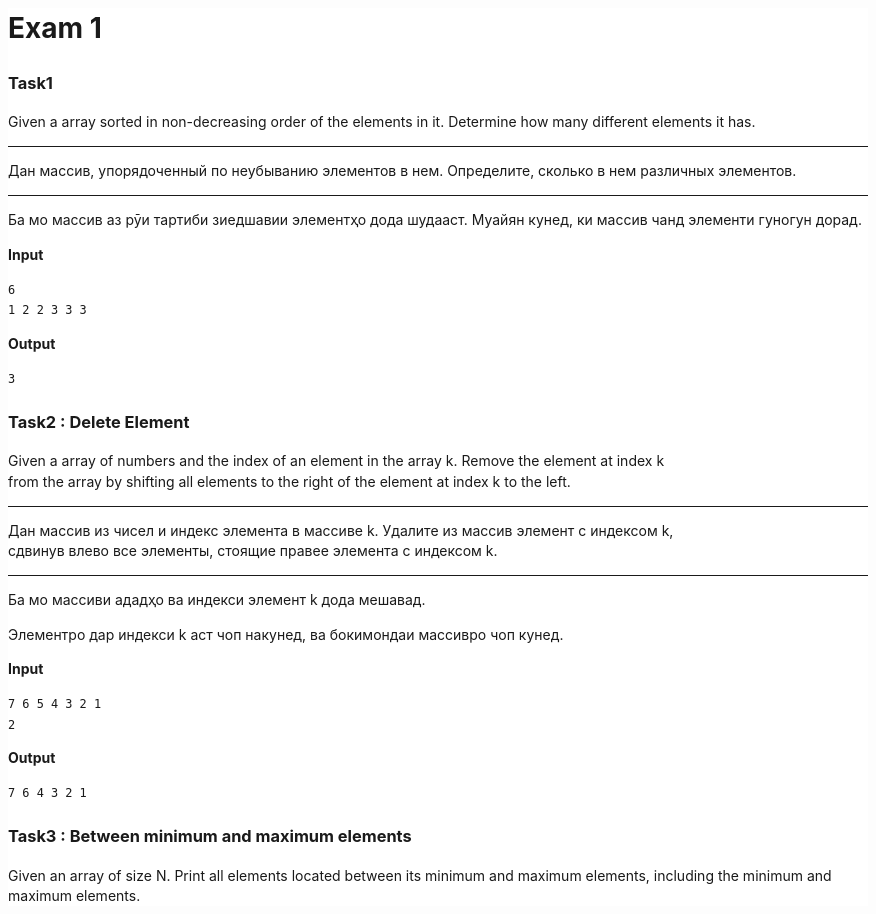 # Exam 1
### Task1    
Given a array sorted in non-decreasing order of the elements in it. Determine how many different elements it has. 

----

Дан массив, упорядоченный по неубыванию элементов в нем. Определите, сколько в нем различных элементов.  

----

Бa мо  массив  аз рӯи тартиби зиедшавии элементҳо дода шудааст. Муайян кунед, ки массив чанд элементи гуногун дорад.
 
**Input**
``` 
6
1 2 2 3 3 3
```
**Output**
```
3
```

### Task2 : Delete Element
Given a array of numbers and the index of an element in the array k. Remove the element at index k       
from the array by shifting all elements to the right of the element at index k to the left.    

----

Дан массив из чисел и индекс элемента в массиве k. Удалите из массив элемент с индексом k,        
сдвинув влево все элементы, стоящие правее элемента с индексом k.  

----

Ба мо массиви ададҳо ва индекси элемент k дода мешавад. 

Элементро дар индекси k аст чоп накунед, ва бокимондаи массивро чоп кунед.
 
**Input**
```
7 6 5 4 3 2 1
2
```
**Output**
```
7 6 4 3 2 1
```

### Task3 : Between minimum and maximum elements
Given an array of size N. Print all elements located between its minimum and maximum elements, including the minimum and maximum elements.    
